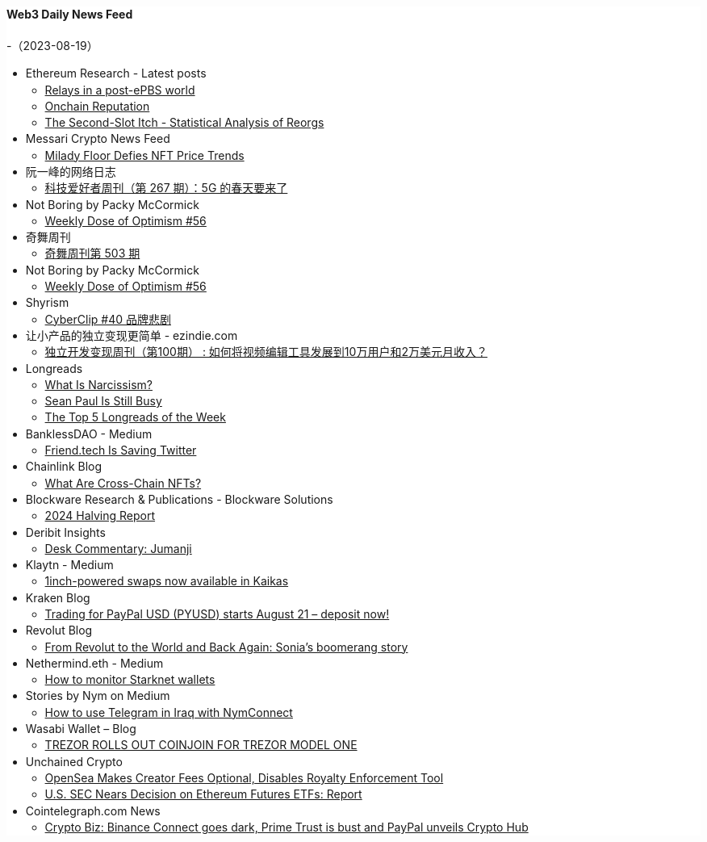 #### Web3 Daily News Feed
-（2023-08-19）

- Ethereum Research - Latest posts
  - [Relays in a post-ePBS world](https://ethresear.ch/t/relays-in-a-post-epbs-world/16278/8)
  - [Onchain Reputation](https://ethresear.ch/t/onchain-reputation/16411/2)
  - [The Second-Slot Itch - Statistical Analysis of Reorgs](https://ethresear.ch/t/the-second-slot-itch-statistical-analysis-of-reorgs/16333/6)
- Messari Crypto News Feed
  - [Milady Floor Defies NFT Price Trends](https://messari.io/article/milady-floor-defies-nft-price-trends)
- 阮一峰的网络日志
  - [科技爱好者周刊（第 267 期）：5G 的春天要来了](http://www.ruanyifeng.com/blog/2023/08/weekly-issue-267.html)
- Not Boring by Packy McCormick
  - [Weekly Dose of Optimism #56](https://www.notboring.co/p/weekly-dose-of-optimism-56)
- 奇舞周刊
  - [奇舞周刊第 503 期](https://weekly.75.team/issue503.html)
- Not Boring by Packy McCormick
  - [Weekly Dose of Optimism #56](https://www.notboring.co/p/weekly-dose-of-optimism-56)
- Shyrism
  - [CyberClip #40 品牌悲剧](https://shyrz.me/cyberclip-40-brand-carnage/)
- 让小产品的独立变现更简单 - ezindie.com
  - [独立开发变现周刊（第100期） : 如何将视频编辑工具发展到10万用户和2万美元月收入？](https://www.ezindie.com/weekly/issue-100)
- Longreads
  - [What Is Narcissism?](https://longreads.com/2023/08/18/what-is-narcissism/)
  - [Sean Paul Is Still Busy](https://longreads.com/2023/08/18/sean-paul-is-still-busy/)
  - [The Top 5 Longreads of the Week](https://longreads.com/2023/08/18/the-top-5-longreads-of-the-week-479/)
- BanklessDAO - Medium
  - [Friend.tech Is Saving Twitter](https://medium.com/bankless-dao/friend-tech-is-saving-twitter-79671f334241?source=rss----2e8b6adb479c---4)
- Chainlink Blog
  - [What Are Cross-Chain NFTs?](https://blog.chain.link/cross-chain-nft/)
- Blockware Research & Publications - Blockware Solutions
  - [2024 Halving Report](https://blockwaresolutions.com/s/2024-Halving-Report.pdf)
- Deribit Insights
  - [Desk Commentary: Jumanji](https://insights.deribit.com/industry/desk-commentary-jumanji/)
- Klaytn - Medium
  - [1inch-powered swaps now available in Kaikas](https://medium.com/klaytn/1inch-powered-swaps-now-available-in-kaikas-175a9526cc0b?source=rss----fdd4b65b0d8f---4)
- Kraken Blog
  - [Trading for PayPal USD (PYUSD) starts August 21 – deposit now!](https://blog.kraken.com/news/trading-for-paypal-usd-pyusd-starts-august-21-deposit-now)
- Revolut Blog
  - [From Revolut to the World and Back Again: Sonia’s boomerang story](https://blog.revolut.com/from-revolut-to-the-world-and-back-again-sonias-boomerang-story/)
- Nethermind.eth - Medium
  - [How to monitor Starknet wallets](https://medium.com/nethermind-eth/how-to-monitor-starknet-wallets-f500845a1030?source=rss----1bff9efe177b---4)
- Stories by Nym on Medium
  - [How to use Telegram in Iraq with NymConnect](https://blog.nymtech.net/how-to-use-telegram-in-iraq-with-nymconnect-106a3b8dd050?source=rss-31df456bf882------2)
- Wasabi Wallet – Blog
  - [TREZOR ROLLS OUT COINJOIN FOR TREZOR MODEL ONE](https://blog.wasabiwallet.io/trezor-rolls-out-coinjoin-for-trezor-model-one/)
- Unchained Crypto
  - [OpenSea Makes Creator Fees Optional, Disables Royalty Enforcement Tool](https://unchainedcrypto.com/opensea-makes-creator-fees-optional-disables-royalty-enforcement-tool/)
  - [U.S. SEC Nears Decision on Ethereum Futures ETFs: Report](https://unchainedcrypto.com/u-s-sec-nears-decision-on-ethereum-futures-etfs-report/)
- Cointelegraph.com News
  - [Crypto Biz: Binance Connect goes dark, Prime Trust is bust and PayPal unveils Crypto Hub](https://cointelegraph.com/news/crypto-biz-binance-connect-goes-dark-prime-trust-is-bust-and-paypal-unveils-crypto-hub)